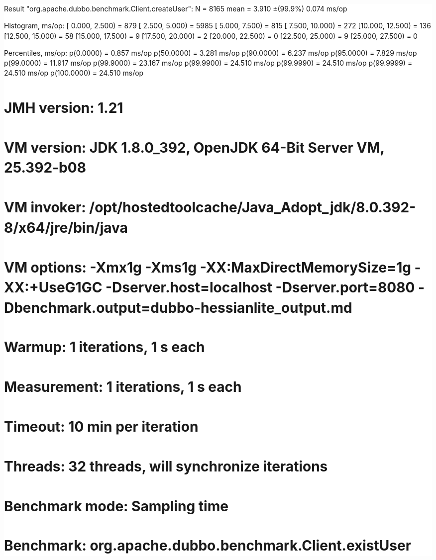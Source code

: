 

Result "org.apache.dubbo.benchmark.Client.createUser":
  N = 8165
  mean =      3.910 ±(99.9%) 0.074 ms/op

  Histogram, ms/op:
    [ 0.000,  2.500) = 879 
    [ 2.500,  5.000) = 5985 
    [ 5.000,  7.500) = 815 
    [ 7.500, 10.000) = 272 
    [10.000, 12.500) = 136 
    [12.500, 15.000) = 58 
    [15.000, 17.500) = 9 
    [17.500, 20.000) = 2 
    [20.000, 22.500) = 0 
    [22.500, 25.000) = 9 
    [25.000, 27.500) = 0 

  Percentiles, ms/op:
      p(0.0000) =      0.857 ms/op
     p(50.0000) =      3.281 ms/op
     p(90.0000) =      6.237 ms/op
     p(95.0000) =      7.829 ms/op
     p(99.0000) =     11.917 ms/op
     p(99.9000) =     23.167 ms/op
     p(99.9900) =     24.510 ms/op
     p(99.9990) =     24.510 ms/op
     p(99.9999) =     24.510 ms/op
    p(100.0000) =     24.510 ms/op


# JMH version: 1.21
# VM version: JDK 1.8.0_392, OpenJDK 64-Bit Server VM, 25.392-b08
# VM invoker: /opt/hostedtoolcache/Java_Adopt_jdk/8.0.392-8/x64/jre/bin/java
# VM options: -Xmx1g -Xms1g -XX:MaxDirectMemorySize=1g -XX:+UseG1GC -Dserver.host=localhost -Dserver.port=8080 -Dbenchmark.output=dubbo-hessianlite_output.md
# Warmup: 1 iterations, 1 s each
# Measurement: 1 iterations, 1 s each
# Timeout: 10 min per iteration
# Threads: 32 threads, will synchronize iterations
# Benchmark mode: Sampling time
# Benchmark: org.apache.dubbo.benchmark.Client.existUser
